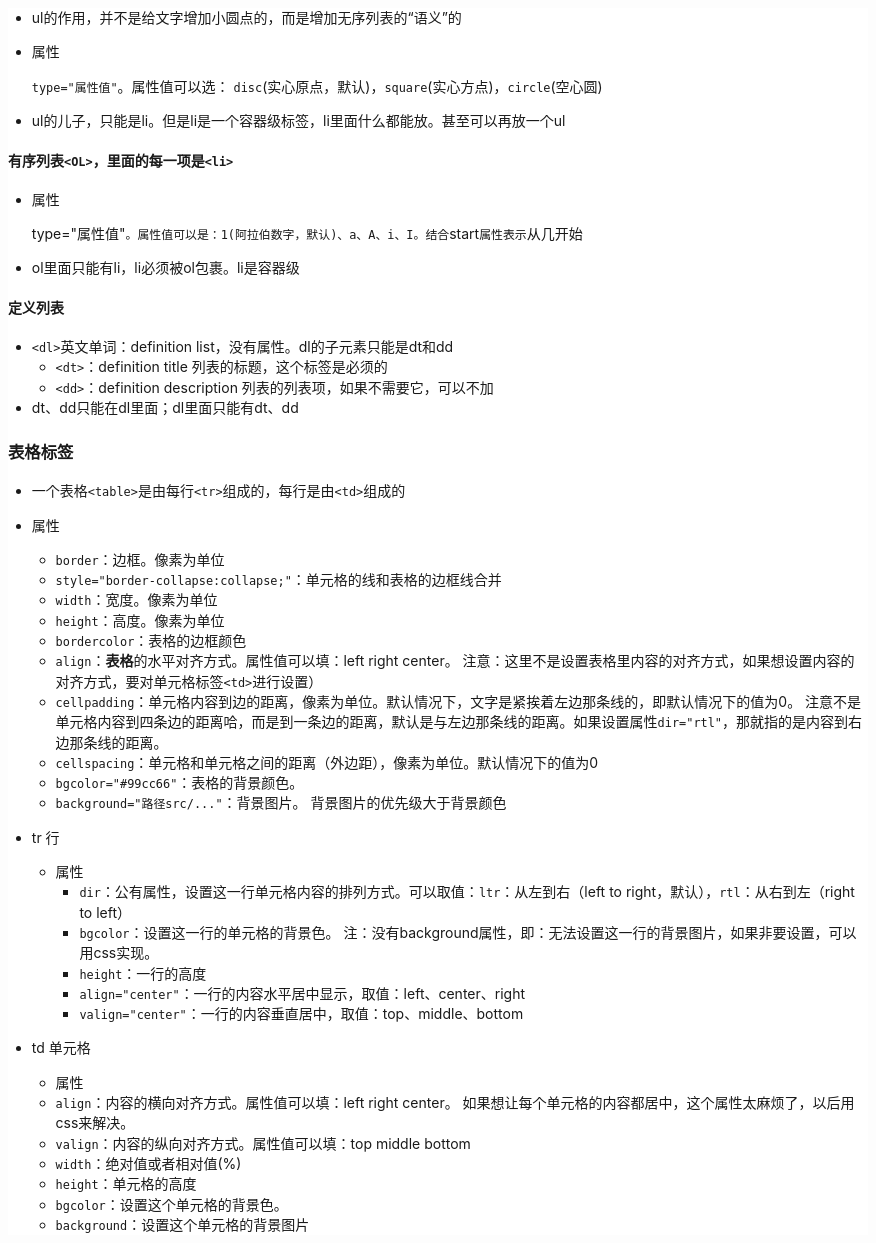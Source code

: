 - ul的作用，并不是给文字增加小圆点的，而是增加无序列表的“语义”的

- 属性

  `type="属性值"`。属性值可以选： `disc`(实心原点，默认)，`square`(实心方点)，`circle`(空心圆)

- ul的儿子，只能是li。但是li是一个容器级标签，li里面什么都能放。甚至可以再放一个ul

#### 有序列表`<OL>`，里面的每一项是`<li>`

- 属性

  type="属性值"`。属性值可以是：1(阿拉伯数字，默认)、a、A、i、I。结合`start`属性表示`从几开始
  
- ol里面只能有li，li必须被ol包裹。li是容器级

#### 定义列表

- `<dl>`英文单词：definition list，没有属性。dl的子元素只能是dt和dd
  - `<dt>`：definition title 列表的标题，这个标签是必须的
  - `<dd>`：definition description 列表的列表项，如果不需要它，可以不加
- dt、dd只能在dl里面；dl里面只能有dt、dd

### 表格标签

- 一个表格`<table>`是由每行`<tr>`组成的，每行是由`<td>`组成的

- 属性

  - `border`：边框。像素为单位
  - `style="border-collapse:collapse;"`：单元格的线和表格的边框线合并
  - `width`：宽度。像素为单位
  - `height`：高度。像素为单位
  - `bordercolor`：表格的边框颜色
  - `align`：**表格**的水平对齐方式。属性值可以填：left right center。
    注意：这里不是设置表格里内容的对齐方式，如果想设置内容的对齐方式，要对单元格标签`<td>`进行设置）
  - `cellpadding`：单元格内容到边的距离，像素为单位。默认情况下，文字是紧挨着左边那条线的，即默认情况下的值为0。
    注意不是单元格内容到四条边的距离哈，而是到一条边的距离，默认是与左边那条线的距离。如果设置属性`dir="rtl"`，那就指的是内容到右边那条线的距离。
  - `cellspacing`：单元格和单元格之间的距离（外边距），像素为单位。默认情况下的值为0
  - `bgcolor="#99cc66"`：表格的背景颜色。
  - `background="路径src/..."`：背景图片。
    背景图片的优先级大于背景颜色

- tr 行

  - 属性
    - `dir`：公有属性，设置这一行单元格内容的排列方式。可以取值：`ltr`：从左到右（left to right，默认），`rtl`：从右到左（right to left）
    - `bgcolor`：设置这一行的单元格的背景色。
      注：没有background属性，即：无法设置这一行的背景图片，如果非要设置，可以用css实现。
    - `height`：一行的高度
    - `align="center"`：一行的内容水平居中显示，取值：left、center、right
    - `valign="center"`：一行的内容垂直居中，取值：top、middle、bottom

- td 单元格

  -  属性
    - `align`：内容的横向对齐方式。属性值可以填：left right center。
      如果想让每个单元格的内容都居中，这个属性太麻烦了，以后用css来解决。
    - `valign`：内容的纵向对齐方式。属性值可以填：top middle bottom
    - `width`：绝对值或者相对值(%)
    - `height`：单元格的高度
    - `bgcolor`：设置这个单元格的背景色。
    - `background`：设置这个单元格的背景图片
  